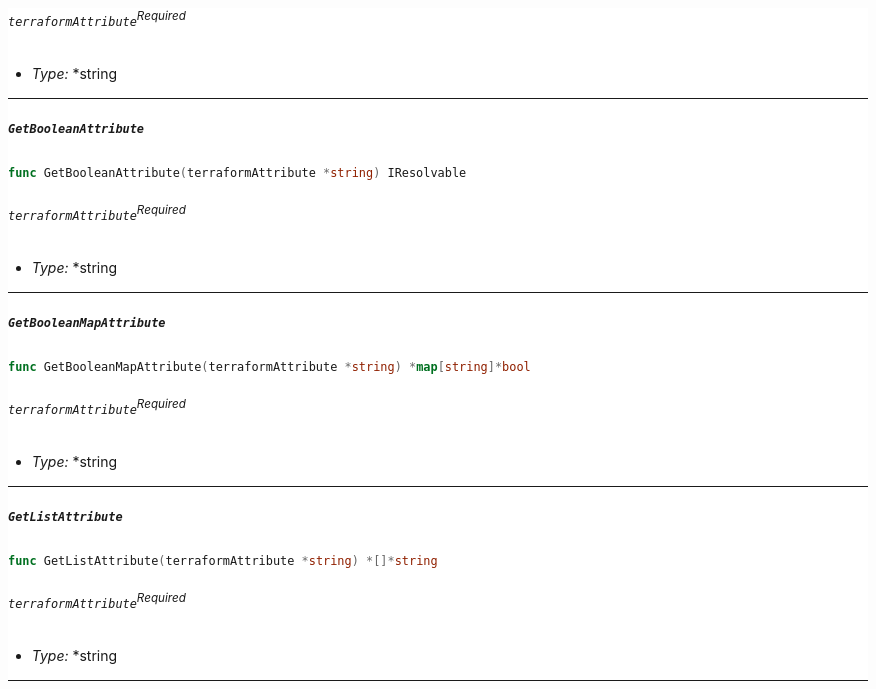 ###### `terraformAttribute`<sup>Required</sup> <a name="terraformAttribute" id="rhizo-co-terraform-provider-oci.serviceMeshAccessPolicy.ServiceMeshAccessPolicy.getAnyMapAttribute.parameter.terraformAttribute"></a>

- *Type:* *string

---

##### `GetBooleanAttribute` <a name="GetBooleanAttribute" id="rhizo-co-terraform-provider-oci.serviceMeshAccessPolicy.ServiceMeshAccessPolicy.getBooleanAttribute"></a>

```go
func GetBooleanAttribute(terraformAttribute *string) IResolvable
```

###### `terraformAttribute`<sup>Required</sup> <a name="terraformAttribute" id="rhizo-co-terraform-provider-oci.serviceMeshAccessPolicy.ServiceMeshAccessPolicy.getBooleanAttribute.parameter.terraformAttribute"></a>

- *Type:* *string

---

##### `GetBooleanMapAttribute` <a name="GetBooleanMapAttribute" id="rhizo-co-terraform-provider-oci.serviceMeshAccessPolicy.ServiceMeshAccessPolicy.getBooleanMapAttribute"></a>

```go
func GetBooleanMapAttribute(terraformAttribute *string) *map[string]*bool
```

###### `terraformAttribute`<sup>Required</sup> <a name="terraformAttribute" id="rhizo-co-terraform-provider-oci.serviceMeshAccessPolicy.ServiceMeshAccessPolicy.getBooleanMapAttribute.parameter.terraformAttribute"></a>

- *Type:* *string

---

##### `GetListAttribute` <a name="GetListAttribute" id="rhizo-co-terraform-provider-oci.serviceMeshAccessPolicy.ServiceMeshAccessPolicy.getListAttribute"></a>

```go
func GetListAttribute(terraformAttribute *string) *[]*string
```

###### `terraformAttribute`<sup>Required</sup> <a name="terraformAttribute" id="rhizo-co-terraform-provider-oci.serviceMeshAccessPolicy.ServiceMeshAccessPolicy.getListAttribute.parameter.terraformAttribute"></a>

- *Type:* *string

---